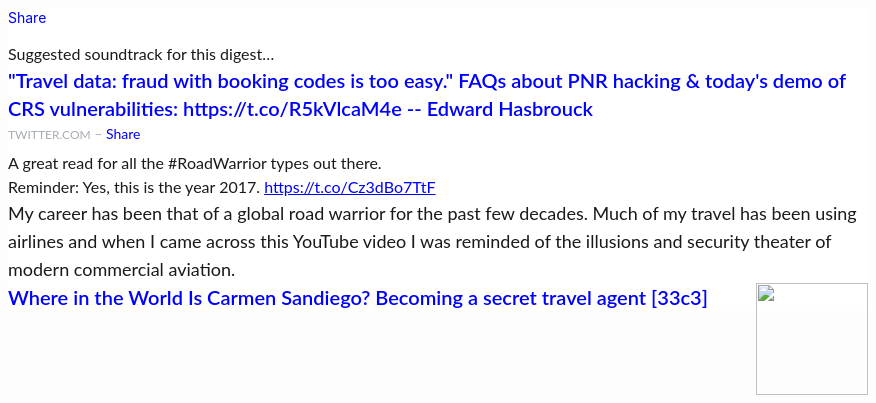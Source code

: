 <a target="_blank" style="color: #00F; font-size: 14px; text-decoration: none;" href="http://rev.vu/xE5ja?utm_campaign=Issue&amp;utm_content=share&amp;utm_medium=email&amp;utm_source=Fudge+Sunday">Share</a>
</div>
<div class='item-link-description' style='font-family: "lato", "Helvetica Neue", Helvetica, Arial, sans-serif; font-size: 16px; line-height: 24px; display: block; margin: 0; margin-bottom: 0; margin-top: 4px;'><div style="margin: 0;" class="revue-p">Suggested soundtrack for this digest…</div>
</div>

</td>
</tr>
<tr>
<td align='left' style='padding-bottom: 42px;' valign='top'>
<span class='item-link-title' style='font-family: "lato", "Helvetica Neue", Helvetica, Arial, sans-serif; display: block; font-weight: 600; font-size: 20px; line-height: 28px; margin: 0; margin-bottom: 0;'><a target="_blank" style="color: #00F; text-decoration: none;" href="https://twitter.com/ehasbrouck/status/813703320590163968?utm_campaign=Fudge%20Sunday&amp;utm_medium=email&amp;utm_source=Revue%20newsletter">&quot;Travel data: fraud with booking codes is too easy.&quot; FAQs about PNR hacking &amp; today&#39;s demo of CRS vulnerabilities: https://t.co/R5kVlcaM4e -- Edward Hasbrouck</a></span>
<div class='domain' style='font-family: "lato", "Helvetica Neue", Helvetica, Arial, sans-serif; display: block; line-height: 24px; margin: 0; margin-bottom: 0; color: #A7ADB5; text-decoration: none !important;'>
<a target="_blank" style="color: #A7ADB5; text-decoration: none; text-transform: uppercase; font-size: 12px;" href="http://rev.vu/KQx3d?utm_campaign=Issue&amp;utm_content=domain&amp;utm_medium=email&amp;utm_source=Fudge+Sunday">twitter.com</a>
&ndash;
<a target="_blank" style="color: #00F; font-size: 14px; text-decoration: none;" href="http://rev.vu/KQx3d?utm_campaign=Issue&amp;utm_content=share&amp;utm_medium=email&amp;utm_source=Fudge+Sunday">Share</a>
</div>
<div class='item-link-description' style='font-family: "lato", "Helvetica Neue", Helvetica, Arial, sans-serif; font-size: 16px; line-height: 24px; display: block; margin: 0; margin-bottom: 0; margin-top: 4px;'><div style="margin: 0;" class="revue-p">A great read for all the #RoadWarrior types out there. </div>

<div style="margin: 0;" class="revue-p">Reminder: Yes, this is the year 2017. <a href="https://t.co/Cz3dBo7TtF?utm_campaign=Fudge%20Sunday&amp;utm_medium=email&amp;utm_source=Revue%20newsletter" style="color: #00F;text-decoration:underline;" target="_blank">https://t.co/Cz3dBo7TtF</a>
</div>
</div>

</td>
</tr>
<tr>
<td align='left' style='padding-bottom: 42px;' valign='top'>
<div class='item-text' style='font-family: "lato", "Helvetica Neue", Helvetica, Arial, sans-serif; font-size: 18px; line-height: 28px;display: block; margin: 0; margin-bottom: 0;'><div style="margin: 0;" class="revue-p">My career has been that of a global road warrior for the past few decades. Much of my travel has been using airlines and when I came across this YouTube video I was reminded of the illusions and security theater of modern commercial aviation. </div>
</div>
</td>
</tr>
<tr>
<td align='left' style='padding-bottom: 42px;' valign='top'>
<a target="_blank" style="text-decoration: none;" href="https://www.youtube.com/watch?utm_campaign=Fudge%20Sunday&amp;utm_medium=email&amp;utm_source=Revue%20newsletter&amp;v=m6IgrMCMW8k"><img width="112" height="112" style="padding-bottom: 24px;padding-left: 28px;" alt="" align="right" src="https://s3.amazonaws.com/revue/items/images/001/663/925/thumb/maxresdefault.jpg?1483338296" />
</a><span class='item-link-title' style='font-family: "lato", "Helvetica Neue", Helvetica, Arial, sans-serif; display: block; font-weight: 600; font-size: 20px; line-height: 28px; margin: 0; margin-bottom: 0;'><a target="_blank" style="color: #00F; text-decoration: none;" href="https://www.youtube.com/watch?utm_campaign=Fudge%20Sunday&amp;utm_medium=email&amp;utm_source=Revue%20newsletter&amp;v=m6IgrMCMW8k">Where in the World Is Carmen Sandiego? Becoming a secret travel agent [33c3]</a></span>
